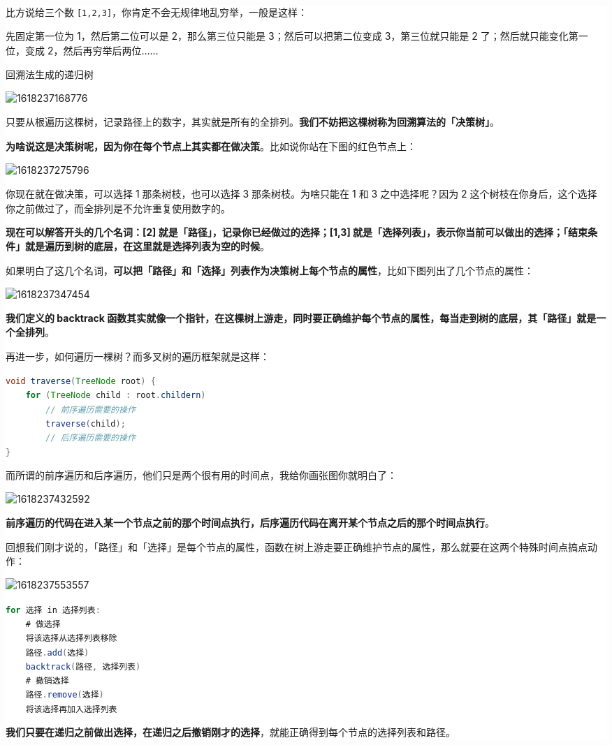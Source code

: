 比方说给三个数 `[1,2,3]`，你肯定不会无规律地乱穷举，一般是这样：

先固定第一位为 1，然后第二位可以是 2，那么第三位只能是 3；然后可以把第二位变成 3，第三位就只能是 2 了；然后就只能变化第一位，变成 2，然后再穷举后两位……

回溯法生成的递归树

![1618237168776](C:\Users\MrR\AppData\Roaming\Typora\typora-user-images\1618237168776.png)

只要从根遍历这棵树，记录路径上的数字，其实就是所有的全排列。**我们不妨把这棵树称为回溯算法的「决策树」**。

**为啥说这是决策树呢，因为你在每个节点上其实都在做决策**。比如说你站在下图的红色节点上：

![1618237275796](C:\Users\MrR\AppData\Roaming\Typora\typora-user-images\1618237275796.png)

你现在就在做决策，可以选择 1 那条树枝，也可以选择 3 那条树枝。为啥只能在 1 和 3 之中选择呢？因为 2 这个树枝在你身后，这个选择你之前做过了，而全排列是不允许重复使用数字的。

**现在可以解答开头的几个名词：[2] 就是「路径」，记录你已经做过的选择；[1,3] 就是「选择列表」，表示你当前可以做出的选择；「结束条件」就是遍历到树的底层，在这里就是选择列表为空的时候**。

如果明白了这几个名词，**可以把「路径」和「选择」列表作为决策树上每个节点的属性**，比如下图列出了几个节点的属性：

![1618237347454](https://tprzfbucket.oss-cn-beijing.aliyuncs.com/hadoop/202104/12/222229-65151.png)

**我们定义的 backtrack 函数其实就像一个指针，在这棵树上游走，同时要正确维护每个节点的属性，每当走到树的底层，其「路径」就是一个全排列**。

再进一步，如何遍历一棵树？而多叉树的遍历框架就是这样：

~~~ java
void traverse(TreeNode root) {
    for (TreeNode child : root.childern)
        // 前序遍历需要的操作
        traverse(child);
        // 后序遍历需要的操作
}
~~~

而所谓的前序遍历和后序遍历，他们只是两个很有用的时间点，我给你画张图你就明白了：

![1618237432592](C:\Users\MrR\AppData\Roaming\Typora\typora-user-images\1618237432592.png)

**前序遍历的代码在进入某一个节点之前的那个时间点执行，后序遍历代码在离开某个节点之后的那个时间点执行**。

回想我们刚才说的，「路径」和「选择」是每个节点的属性，函数在树上游走要正确维护节点的属性，那么就要在这两个特殊时间点搞点动作：

![1618237553557](C:\Users\MrR\AppData\Roaming\Typora\typora-user-images\1618237553557.png)

~~~ java
for 选择 in 选择列表:
    # 做选择
    将该选择从选择列表移除
    路径.add(选择)
    backtrack(路径, 选择列表)
    # 撤销选择
    路径.remove(选择)
    将该选择再加入选择列表
~~~

**我们只要在递归之前做出选择，在递归之后撤销刚才的选择**，就能正确得到每个节点的选择列表和路径。
